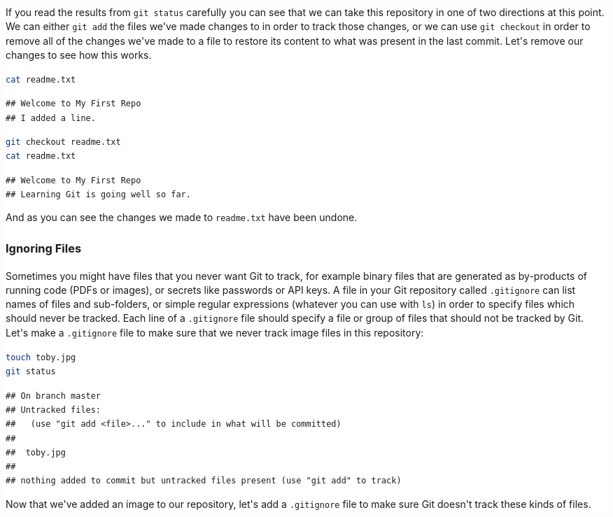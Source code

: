 If you read the results from `git status` carefully you can see that we can take
this repository in one of two directions at this point. We can either `git add`
the files we've made changes to in order to track those changes, or we can
use `git checkout` in order to remove all of the changes we've made to a file
to restore its content to what was present in the last commit. Let's remove
our changes to see how this works.


```bash
cat readme.txt
```

```
## Welcome to My First Repo
## I added a line.
```


```bash
git checkout readme.txt
cat readme.txt
```

```
## Welcome to My First Repo
## Learning Git is going well so far.
```

And as you can see the changes we made to `readme.txt` have been undone.

### Ignoring Files

Sometimes you might have files that you never want Git to track, for example
binary files that are generated as by-products of running code (PDFs or images),
or secrets like passwords or API keys. A file in your Git repository called
`.gitignore` can list names of files and sub-folders, or simple regular
expressions (whatever you can use with `ls`) in order to specify files which
should never be tracked. Each line of a `.gitignore` file should specify a file
or group of files that should not be tracked by Git. Let's make a `.gitignore`
file to make sure that we never track image files in this repository:


```bash
touch toby.jpg
git status
```

```
## On branch master
## Untracked files:
##   (use "git add <file>..." to include in what will be committed)
##
## 	toby.jpg
##
## nothing added to commit but untracked files present (use "git add" to track)
```

Now that we've added an image to our repository, let's add a `.gitignore` file
to make sure Git doesn't track these kinds of files.
